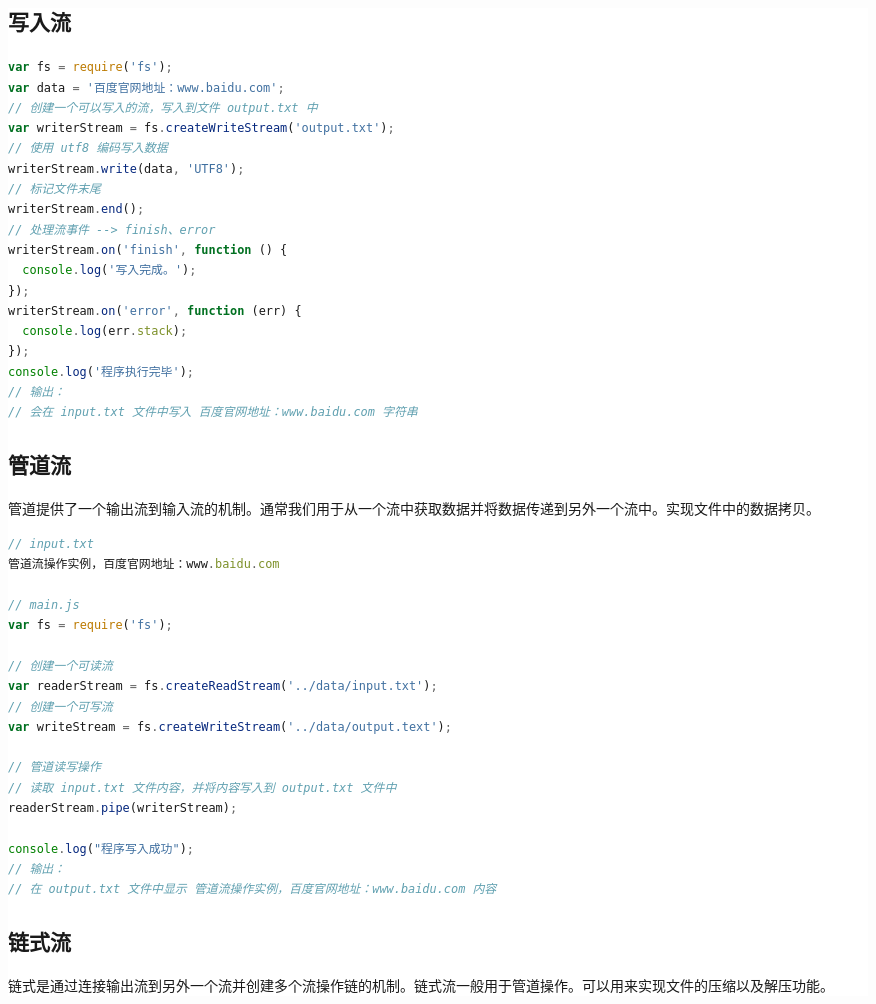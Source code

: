 ## 写入流

```js
var fs = require('fs');
var data = '百度官网地址：www.baidu.com';
// 创建一个可以写入的流，写入到文件 output.txt 中
var writerStream = fs.createWriteStream('output.txt');
// 使用 utf8 编码写入数据
writerStream.write(data, 'UTF8');
// 标记文件末尾
writerStream.end();
// 处理流事件 --> finish、error
writerStream.on('finish', function () {
  console.log('写入完成。');
});
writerStream.on('error', function (err) {
  console.log(err.stack);
});
console.log('程序执行完毕');
// 输出：
// 会在 input.txt 文件中写入 百度官网地址：www.baidu.com 字符串
```

## 管道流

管道提供了一个输出流到输入流的机制。通常我们用于从一个流中获取数据并将数据传递到另外一个流中。实现文件中的数据拷贝。

```js
// input.txt
管道流操作实例，百度官网地址：www.baidu.com

// main.js
var fs = require('fs');

// 创建一个可读流
var readerStream = fs.createReadStream('../data/input.txt');
// 创建一个可写流
var writeStream = fs.createWriteStream('../data/output.text');

// 管道读写操作
// 读取 input.txt 文件内容，并将内容写入到 output.txt 文件中
readerStream.pipe(writerStream);

console.log("程序写入成功");
// 输出：
// 在 output.txt 文件中显示 管道流操作实例，百度官网地址：www.baidu.com 内容
```

## 链式流

链式是通过连接输出流到另外一个流并创建多个流操作链的机制。链式流一般用于管道操作。可以用来实现文件的压缩以及解压功能。

